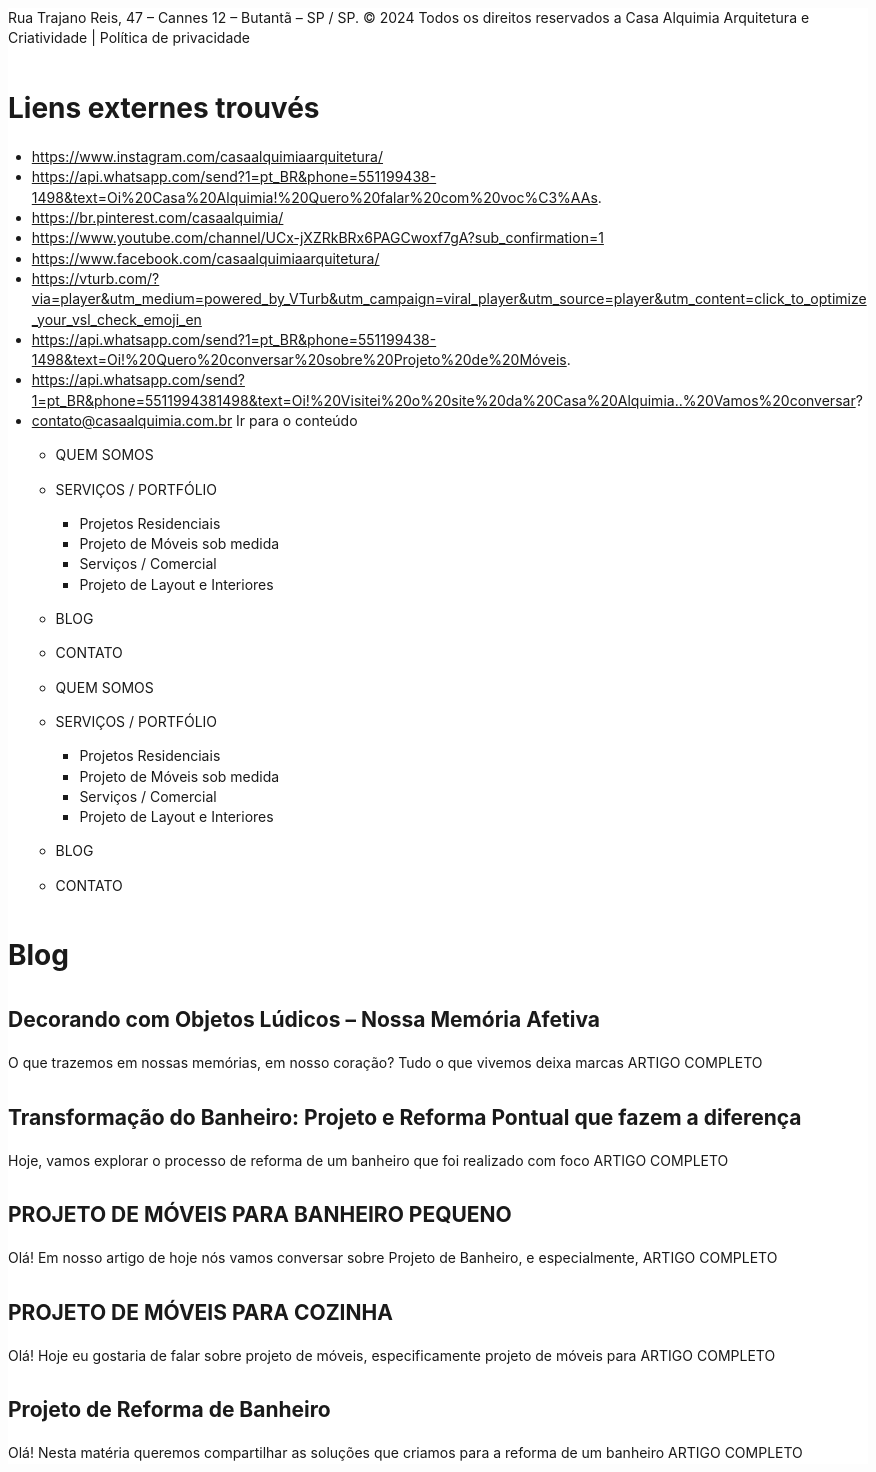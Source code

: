 Rua Trajano Reis, 47 – Cannes 12 – Butantã – SP / SP.
© 2024 Todos os direitos reservados a Casa Alquimia Arquitetura e Criatividade | Política de privacidade


# Liens externes trouvés
- https://www.instagram.com/casaalquimiaarquitetura/
- https://api.whatsapp.com/send?1=pt_BR&phone=551199438-1498&text=Oi%20Casa%20Alquimia!%20Quero%20falar%20com%20voc%C3%AAs.
- https://br.pinterest.com/casaalquimia/
- https://www.youtube.com/channel/UCx-jXZRkBRx6PAGCwoxf7gA?sub_confirmation=1
- https://www.facebook.com/casaalquimiaarquitetura/
- https://vturb.com/?via=player&utm_medium=powered_by_VTurb&utm_campaign=viral_player&utm_source=player&utm_content=click_to_optimize_your_vsl_check_emoji_en
- https://api.whatsapp.com/send?1=pt_BR&phone=551199438-1498&text=Oi!%20Quero%20conversar%20sobre%20Projeto%20de%20Móveis.
- https://api.whatsapp.com/send?1=pt_BR&phone=5511994381498&text=Oi!%20Visitei%20o%20site%20da%20Casa%20Alquimia..%20Vamos%20conversar?
- contato@casaalquimia.com.br
Ir para o conteúdo
  * QUEM SOMOS
  * SERVIÇOS / PORTFÓLIO
    * Projetos Residenciais
    * Projeto de Móveis sob medida
    * Serviços / Comercial
    * Projeto de Layout e Interiores
  * BLOG
  * CONTATO


  * QUEM SOMOS
  * SERVIÇOS / PORTFÓLIO
    * Projetos Residenciais
    * Projeto de Móveis sob medida
    * Serviços / Comercial
    * Projeto de Layout e Interiores
  * BLOG
  * CONTATO


# Blog
##  Decorando com Objetos Lúdicos – Nossa Memória Afetiva 
O que trazemos em nossas memórias, em nosso coração? Tudo o que vivemos deixa marcas
ARTIGO COMPLETO 
##  Transformação do Banheiro: Projeto e Reforma Pontual que fazem a diferença 
Hoje, vamos explorar o processo de reforma de um banheiro que foi realizado com foco
ARTIGO COMPLETO 
##  PROJETO DE MÓVEIS PARA BANHEIRO PEQUENO 
Olá! Em nosso artigo de hoje nós vamos conversar sobre Projeto de Banheiro, e especialmente,
ARTIGO COMPLETO 
##  PROJETO DE MÓVEIS PARA COZINHA 
Olá! Hoje eu gostaria de falar sobre projeto de móveis, especificamente projeto de móveis para
ARTIGO COMPLETO 
##  Projeto de Reforma de Banheiro 
Olá! Nesta matéria queremos compartilhar as soluções que criamos para a reforma de um banheiro
ARTIGO COMPLETO 